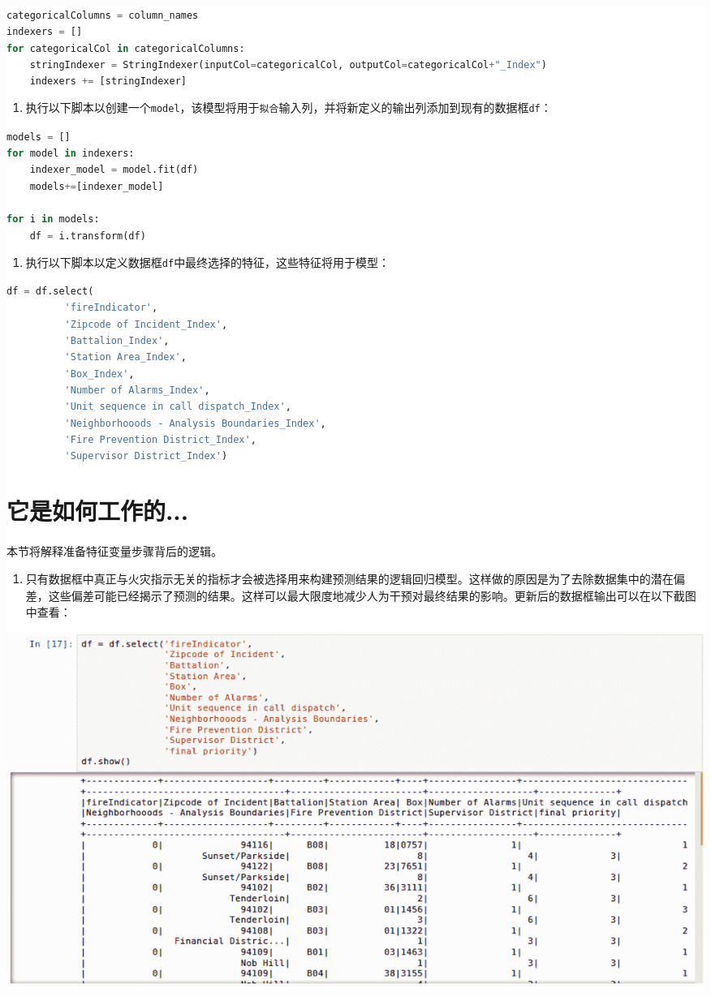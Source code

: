 ```py
categoricalColumns = column_names
indexers = []
for categoricalCol in categoricalColumns:
    stringIndexer = StringIndexer(inputCol=categoricalCol, outputCol=categoricalCol+"_Index")
    indexers += [stringIndexer]
```

1.  执行以下脚本以创建一个`model`，该模型将用于`拟合`输入列，并将新定义的输出列添加到现有的数据框`df`：

```py
models = []
for model in indexers:
    indexer_model = model.fit(df)
    models+=[indexer_model]

for i in models:
    df = i.transform(df)
```

1.  执行以下脚本以定义数据框`df`中最终选择的特征，这些特征将用于模型：

```py
df = df.select(
          'fireIndicator',
          'Zipcode of Incident_Index',
          'Battalion_Index',
          'Station Area_Index',
          'Box_Index',
          'Number of Alarms_Index',
          'Unit sequence in call dispatch_Index',
          'Neighborhooods - Analysis Boundaries_Index',
          'Fire Prevention District_Index',
          'Supervisor District_Index')
```

# 它是如何工作的...

本节将解释准备特征变量步骤背后的逻辑。

1.  只有数据框中真正与火灾指示无关的指标才会被选择用来构建预测结果的逻辑回归模型。这样做的原因是为了去除数据集中的潜在偏差，这些偏差可能已经揭示了预测的结果。这样可以最大限度地减少人为干预对最终结果的影响。更新后的数据框输出可以在以下截图中查看：

![](img/9f0de7d8-271d-4563-960e-425ba8cbba19.png)
